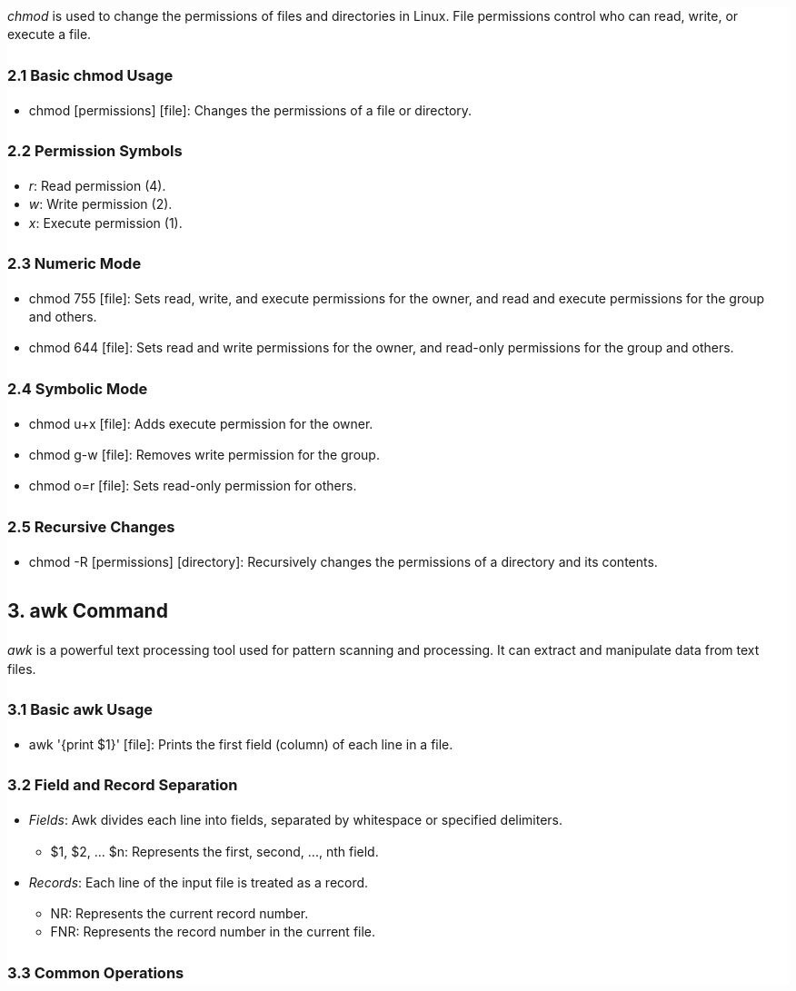*chmod* is used to change the permissions of files and directories in Linux. File permissions control who can read, write, or execute a file.

### 2.1 Basic chmod Usage

- chmod [permissions] [file]: Changes the permissions of a file or directory.

### 2.2 Permission Symbols

- *r*: Read permission (4).
- *w*: Write permission (2).
- *x*: Execute permission (1).

### 2.3 Numeric Mode

- chmod 755 [file]: Sets read, write, and execute permissions for the owner, and read and execute permissions for the group and others.

- chmod 644 [file]: Sets read and write permissions for the owner, and read-only permissions for the group and others.

### 2.4 Symbolic Mode

- chmod u+x [file]: Adds execute permission for the owner.

- chmod g-w [file]: Removes write permission for the group.

- chmod o=r [file]: Sets read-only permission for others.

### 2.5 Recursive Changes

- chmod -R [permissions] [directory]: Recursively changes the permissions of a directory and its contents.

## 3. awk Command

*awk* is a powerful text processing tool used for pattern scanning and processing. It can extract and manipulate data from text files.

### 3.1 Basic awk Usage

- awk '{print $1}' [file]: Prints the first field (column) of each line in a file.

### 3.2 Field and Record Separation

- *Fields*: Awk divides each line into fields, separated by whitespace or specified delimiters.
  - $1, $2, ... $n: Represents the first, second, ..., nth field.

- *Records*: Each line of the input file is treated as a record.
  - NR: Represents the current record number.
  - FNR: Represents the record number in the current file.

### 3.3 Common Operations

